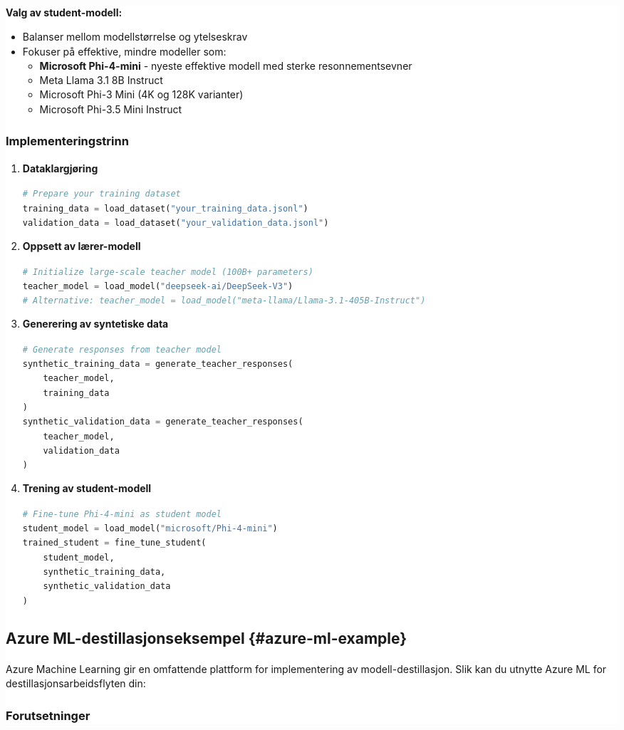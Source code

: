**Valg av student-modell:**
- Balanser mellom modellstørrelse og ytelseskrav
- Fokuser på effektive, mindre modeller som:
  - **Microsoft Phi-4-mini** - nyeste effektive modell med sterke resonnementsevner
  - Meta Llama 3.1 8B Instruct
  - Microsoft Phi-3 Mini (4K og 128K varianter)
  - Microsoft Phi-3.5 Mini Instruct

### Implementeringstrinn

1. **Dataklargjøring**
   ```python
   # Prepare your training dataset
   training_data = load_dataset("your_training_data.jsonl")
   validation_data = load_dataset("your_validation_data.jsonl")
   ```

2. **Oppsett av lærer-modell**
   ```python
   # Initialize large-scale teacher model (100B+ parameters)
   teacher_model = load_model("deepseek-ai/DeepSeek-V3")
   # Alternative: teacher_model = load_model("meta-llama/Llama-3.1-405B-Instruct")
   ```

3. **Generering av syntetiske data**
   ```python
   # Generate responses from teacher model
   synthetic_training_data = generate_teacher_responses(
       teacher_model, 
       training_data
   )
   synthetic_validation_data = generate_teacher_responses(
       teacher_model, 
       validation_data
   )
   ```

4. **Trening av student-modell**
   ```python
   # Fine-tune Phi-4-mini as student model
   student_model = load_model("microsoft/Phi-4-mini")
   trained_student = fine_tune_student(
       student_model,
       synthetic_training_data,
       synthetic_validation_data
   )
   ```

## Azure ML-destillasjonseksempel {#azure-ml-example}

Azure Machine Learning gir en omfattende plattform for implementering av modell-destillasjon. Slik kan du utnytte Azure ML for destillasjonsarbeidsflyten din:

### Forutsetninger

